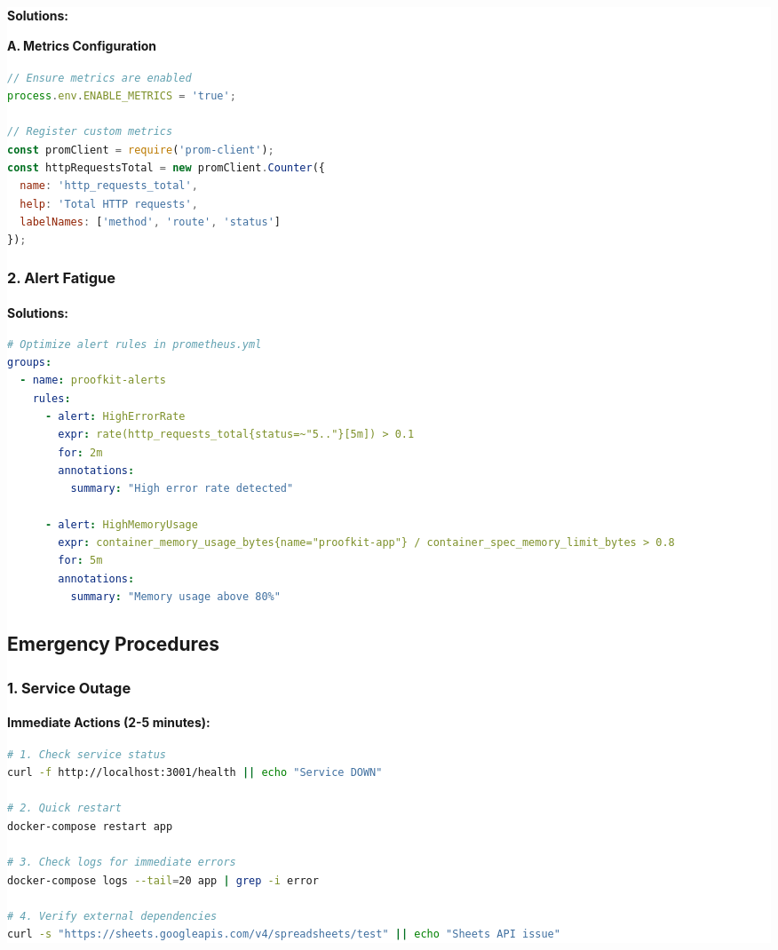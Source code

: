**Solutions:**

**A. Metrics Configuration**
```javascript
// Ensure metrics are enabled
process.env.ENABLE_METRICS = 'true';

// Register custom metrics
const promClient = require('prom-client');
const httpRequestsTotal = new promClient.Counter({
  name: 'http_requests_total',
  help: 'Total HTTP requests',
  labelNames: ['method', 'route', 'status']
});
```

### 2. Alert Fatigue

**Solutions:**
```yaml
# Optimize alert rules in prometheus.yml
groups:
  - name: proofkit-alerts
    rules:
      - alert: HighErrorRate
        expr: rate(http_requests_total{status=~"5.."}[5m]) > 0.1
        for: 2m
        annotations:
          summary: "High error rate detected"

      - alert: HighMemoryUsage
        expr: container_memory_usage_bytes{name="proofkit-app"} / container_spec_memory_limit_bytes > 0.8
        for: 5m
        annotations:
          summary: "Memory usage above 80%"
```

## Emergency Procedures

### 1. Service Outage

**Immediate Actions (2-5 minutes):**

```bash
# 1. Check service status
curl -f http://localhost:3001/health || echo "Service DOWN"

# 2. Quick restart
docker-compose restart app

# 3. Check logs for immediate errors
docker-compose logs --tail=20 app | grep -i error

# 4. Verify external dependencies
curl -s "https://sheets.googleapis.com/v4/spreadsheets/test" || echo "Sheets API issue"
```

